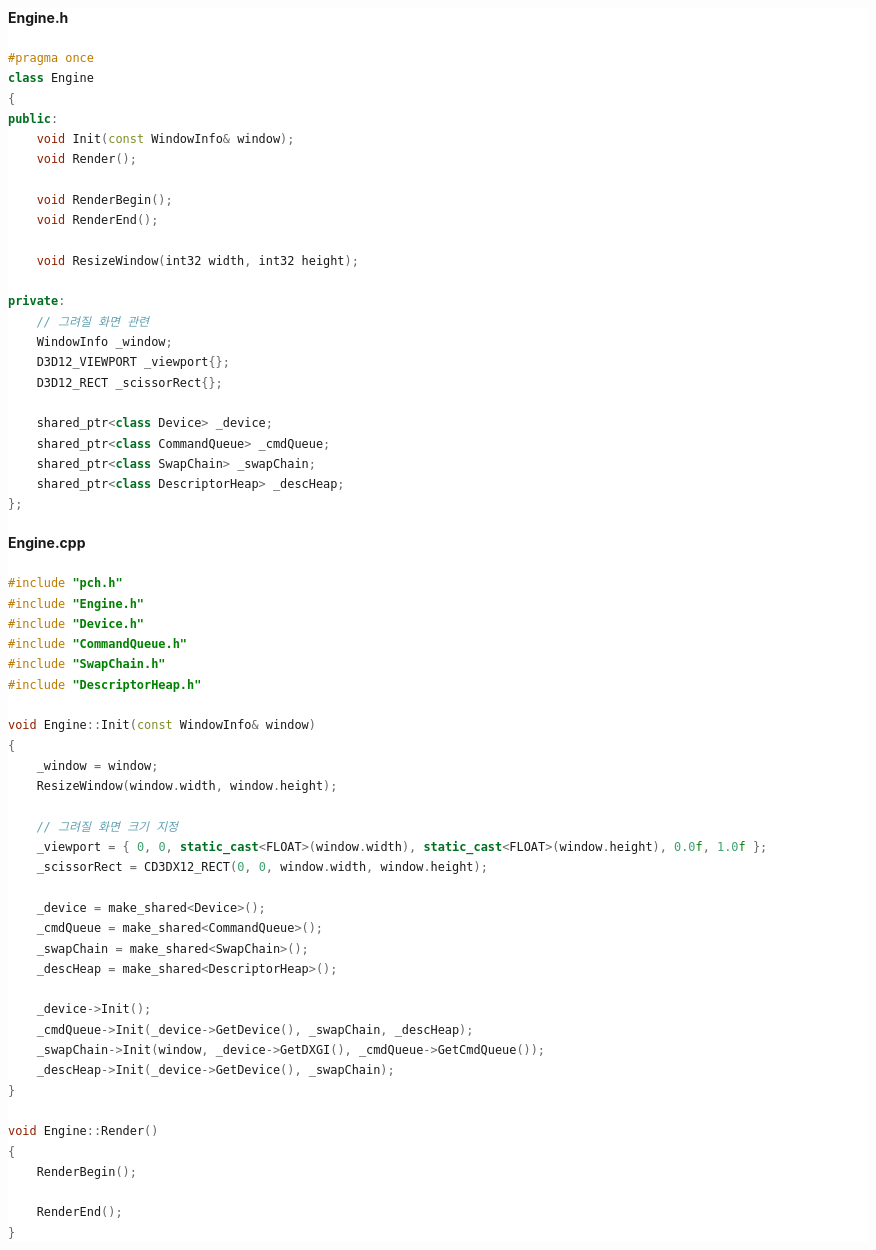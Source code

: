 #### Engine.h
```cpp
#pragma once
class Engine
{
public:
	void Init(const WindowInfo& window);
	void Render();

	void RenderBegin();
	void RenderEnd();

	void ResizeWindow(int32 width, int32 height);

private:
	// 그려질 화면 관련
	WindowInfo _window;
	D3D12_VIEWPORT _viewport{};
	D3D12_RECT _scissorRect{};

	shared_ptr<class Device> _device;
	shared_ptr<class CommandQueue> _cmdQueue;
	shared_ptr<class SwapChain> _swapChain;
	shared_ptr<class DescriptorHeap> _descHeap;
};
```

#### Engine.cpp
```cpp
#include "pch.h"
#include "Engine.h"
#include "Device.h"
#include "CommandQueue.h"
#include "SwapChain.h"
#include "DescriptorHeap.h"

void Engine::Init(const WindowInfo& window)
{
	_window = window;
	ResizeWindow(window.width, window.height);

	// 그려질 화면 크기 지정
	_viewport = { 0, 0, static_cast<FLOAT>(window.width), static_cast<FLOAT>(window.height), 0.0f, 1.0f };
	_scissorRect = CD3DX12_RECT(0, 0, window.width, window.height);

	_device = make_shared<Device>();
	_cmdQueue = make_shared<CommandQueue>();
	_swapChain = make_shared<SwapChain>();
	_descHeap = make_shared<DescriptorHeap>();

	_device->Init();
	_cmdQueue->Init(_device->GetDevice(), _swapChain, _descHeap);
	_swapChain->Init(window, _device->GetDXGI(), _cmdQueue->GetCmdQueue());
	_descHeap->Init(_device->GetDevice(), _swapChain);
}

void Engine::Render()
{
	RenderBegin();

	RenderEnd();
}

```